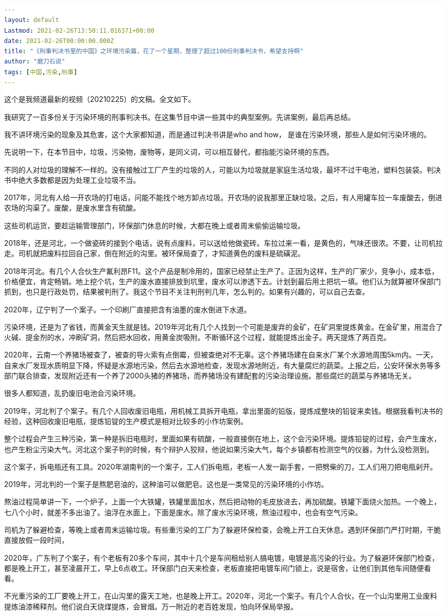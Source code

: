 ```yaml
---
layout: default
Lastmod: 2021-02-26T13:50:11.016371+00:00
date: 2021-02-26T00:00:00.000Z
title: "《刑事判决书里的中国》之环境污染篇，花了一个星期，整理了超过100份刑事判决书，希望支持啊"
author: "磨刀石说"
tags: [中国,污染,刑事]
---
```


这个是我频道最新的视频（20210225）的文稿。全文如下。  
  
我研究了一百多份关于污染环境的刑事判决书。在这集节目中讲一些其中的典型案例。先讲案例，最后再总结。  
  
我不讲环境污染的现象及其危害，这个大家都知道，而是通过判决书讲是who and how， 是谁在污染环境，那些人是如何污染环境的。  
  
先说明一下，在本节目中，垃圾，污染物，废物等，是同义词，可以相互替代，都指能污染环境的东西。  
  
不同的人对垃圾的理解不一样的。没有接触过工厂产生的垃圾的人，可能以为垃圾就是家庭生活垃圾，最坏不过干电池，塑料包装袋。判决书中绝大多数都是因为处理工业垃圾不当。  
  
2017年，河北有人给一开农场的打电话，问能不能找个地方卸点垃圾。开农场的说我那里正缺垃圾。之后，有人用罐车拉一车废酸去，倒进农场的沟渠了。废酸，是废水里含有硫酸。  
  
这些司机运货，要趁运输管理部门，环保部门休息的时候，大都在晚上或者周末偷偷运输垃圾。  
  
2018年，还是河北，一个做瓷砖的接到个电话，说有点废料，可以送给他做瓷砖。车拉过来一看，是黄色的，气味还很浓。不要，让司机拉走。司机就把废料拉回自己家，倒在附近的沟里。被环保局查了，才知道黄色的废料是硫磺泥。  
  
2018年河北。有几个人合伙生产氟利昂F11。这个产品是制冷用的，国家已经禁止生产了。正因为这样，生产的厂家少，竞争小，成本低，价格便宜，肯定畅销。地上挖个坑，生产的废水直接排放到坑里，废水可以渗透下去。计划到最后用土把坑一填。他们认为就算被环保部门抓到，也只是行政处罚，结果被判刑了。我这个节目不关注判刑判几年，怎么判的。如果有兴趣的，可以自己去查。  
  
2020年，辽宁判了一个案子。一个印刷厂直接把含有油墨的废水倒进下水道。  
  
污染环境，还是为了省钱，而黄金天生就是钱。2019年河北有几个人找到一个可能是废弃的金矿，在矿洞里提炼黄金。在金矿里，用混合了火碱、提金剂的水，冲刷矿洞，然后把水回收，用黄金炭吸附。不断循环这个过程，就能提炼出金子。两天提炼了两百克。  
  
2020年，云南一个养猪场被查了，被查的导火索有点倒霉，但被查绝对不无辜。这个养猪场建在自来水厂某个水源地周围5km内。一天，自来水厂发现水质明显下降，怀疑是水源地污染，然后去水源地检查，发现水源地附近，有大量腐烂的蔬菜。上报之后，公安环保水务等多部门联合排查，发现附近还有一个养了2000头猪的养猪场，而养猪场没有建配套的污染治理设施。那些腐烂的蔬菜与养猪场无关。  
  
很多人都知道，乱扔废旧电池会污染环境。  
  
2019年，河北判了个案子。有几个人回收废旧电瓶，用机械工具拆开电瓶，拿出里面的铅版，提炼成整块的铅锭来卖钱。根据我看判决书的经验，这种回收废旧电瓶，提炼铅锭的生产模式是相对比较多的小作坊案例。  
  
整个过程会产生三种污染，第一种是拆旧电瓶时，里面如果有硫酸，一般直接倒在地上，这个会污染环境。提炼铅锭的过程，会产生废水，也产生粉尘污染大气。河北这个案子判的时候，有个辩护人狡辩，他说如果污染大气，每个乡镇都有检测空气的仪器，为什么没检测到。  
  
这个案子，拆电瓶还有工具。2020年湖南判的一个案子，工人们拆电瓶，老板一人发一副手套，一把劈柴的刀，工人们用刀把电瓶剁开。  
  
2019年，河北判的一个案子是熬肥皂油的，这种油可以做肥皂。这也是一类常见的污染环境的小作坊。  
  
熬油过程简单讲一下，一个炉子，上面一个大铁罐，铁罐里面加水，然后把动物的毛皮放进去，再加硫酸。铁罐下面烧火加热。一个晚上，七八个小时，就差不多出油了。油浮在水面上，下面是废水。除了废水污染环境，熬油过程中，也会有空气污染。  
  
司机为了躲避检查，等晚上或者周末运输垃圾。有些重污染的工厂为了躲避环保检查，会晚上开工白天休息。遇到环保部门严打时期，干脆直接放假一段时间，  
  
2020年，广东判了个案子，有个老板有20多个车间，其中十几个是车间租给别人搞电镀，电镀是高污染的行业。为了躲避环保部门检查，都是晚上开工，甚至凌晨开工，早上6点收工。环保部门白天来检查，老板直接把电镀车间门锁上，说是宿舍，让他们到其他车间随便看看。  
  
不光重污染的工厂要晚上开工，在山沟里的露天工地，也是晚上开工。2020年，河北一个案子。有几个人合伙，在一个山沟里用工业废料提炼油漆稀释剂。他们说白天烧煤提炼，会冒烟。万一附近的老百姓发现，怕向环保局举报。  
  